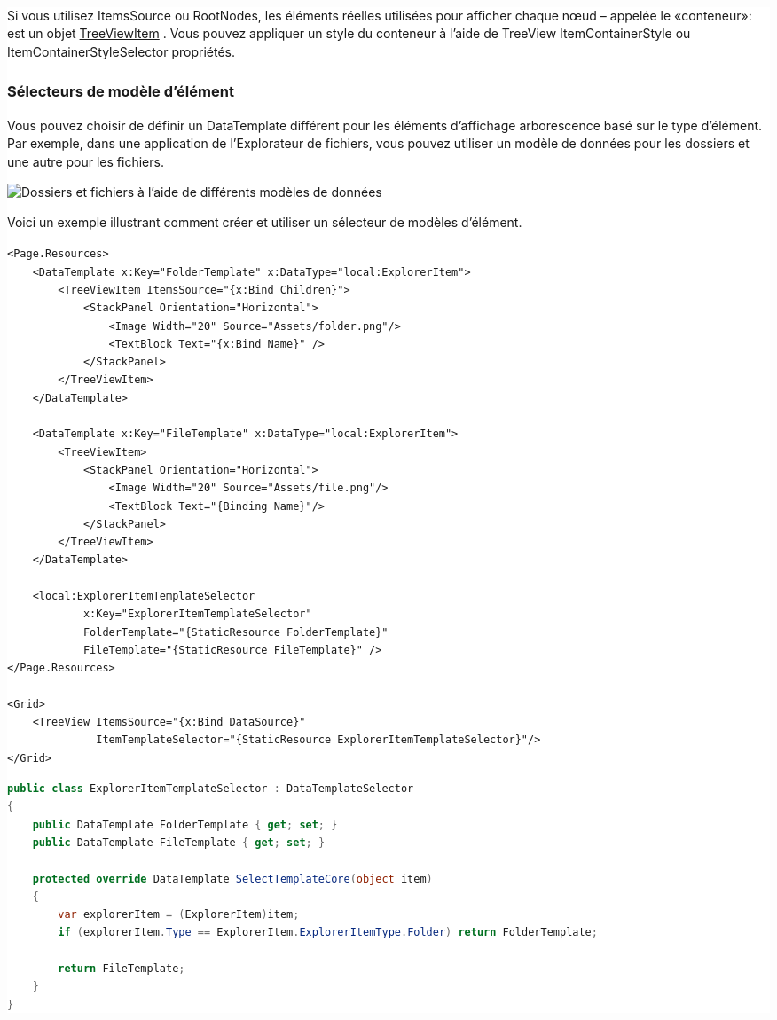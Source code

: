 Si vous utilisez ItemsSource ou RootNodes, les éléments réelles utilisées pour afficher chaque nœud – appelée le «conteneur»: est un objet [TreeViewItem](/uwp/api/windows.ui.xaml.controls.treeviewitem) . Vous pouvez appliquer un style du conteneur à l’aide de TreeView ItemContainerStyle ou ItemContainerStyleSelector propriétés.

### <a name="item-template-selectors"></a>Sélecteurs de modèle d’élément

Vous pouvez choisir de définir un DataTemplate différent pour les éléments d’affichage arborescence basé sur le type d’élément. Par exemple, dans une application de l’Explorateur de fichiers, vous pouvez utiliser un modèle de données pour les dossiers et une autre pour les fichiers.

![Dossiers et fichiers à l’aide de différents modèles de données](images/treeview-icons.png)

Voici un exemple illustrant comment créer et utiliser un sélecteur de modèles d’élément.

```xaml
<Page.Resources>
    <DataTemplate x:Key="FolderTemplate" x:DataType="local:ExplorerItem">
        <TreeViewItem ItemsSource="{x:Bind Children}">
            <StackPanel Orientation="Horizontal">
                <Image Width="20" Source="Assets/folder.png"/>
                <TextBlock Text="{x:Bind Name}" />
            </StackPanel>
        </TreeViewItem>
    </DataTemplate>

    <DataTemplate x:Key="FileTemplate" x:DataType="local:ExplorerItem">
        <TreeViewItem>
            <StackPanel Orientation="Horizontal">
                <Image Width="20" Source="Assets/file.png"/>
                <TextBlock Text="{Binding Name}"/>
            </StackPanel>
        </TreeViewItem>
    </DataTemplate>

    <local:ExplorerItemTemplateSelector
            x:Key="ExplorerItemTemplateSelector"
            FolderTemplate="{StaticResource FolderTemplate}"
            FileTemplate="{StaticResource FileTemplate}" />
</Page.Resources>

<Grid>
    <TreeView ItemsSource="{x:Bind DataSource}"
              ItemTemplateSelector="{StaticResource ExplorerItemTemplateSelector}"/>
</Grid>
```

```csharp
public class ExplorerItemTemplateSelector : DataTemplateSelector
{
    public DataTemplate FolderTemplate { get; set; }
    public DataTemplate FileTemplate { get; set; }

    protected override DataTemplate SelectTemplateCore(object item)
    {
        var explorerItem = (ExplorerItem)item;
        if (explorerItem.Type == ExplorerItem.ExplorerItemType.Folder) return FolderTemplate;

        return FileTemplate;
    }
}
```
